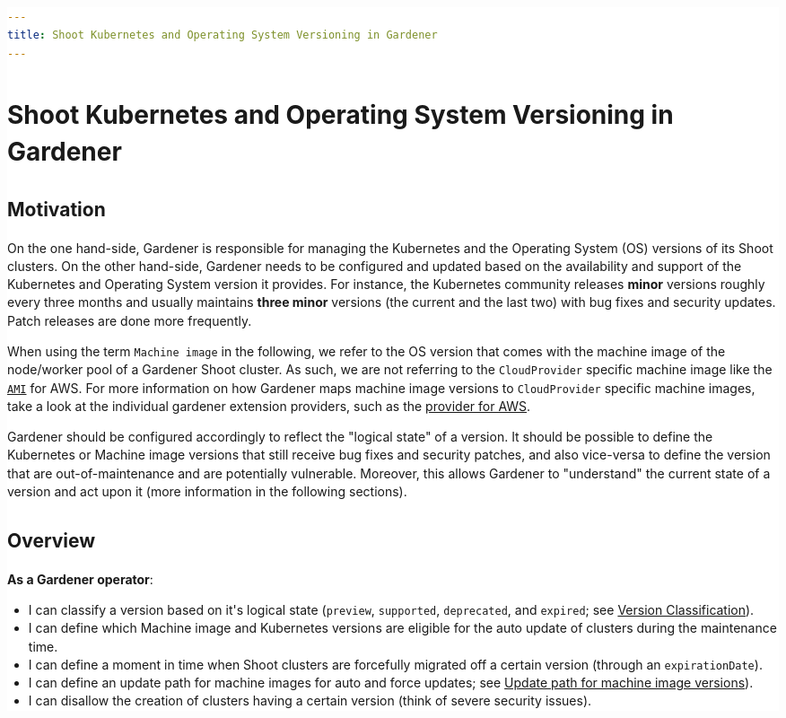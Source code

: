 ```yaml
---
title: Shoot Kubernetes and Operating System Versioning in Gardener
---
```


# Shoot Kubernetes and Operating System Versioning in Gardener

## Motivation

On the one hand-side, Gardener is responsible for managing the Kubernetes and the Operating System (OS) versions of its Shoot clusters.
On the other hand-side, Gardener needs to be configured and updated based on the availability and support of the Kubernetes and Operating System version it provides.
For instance, the Kubernetes community releases **minor** versions roughly every three months and usually maintains **three minor** versions (the current and the last two) with bug fixes and security updates.
Patch releases are done more frequently.

When using the term `Machine image` in the following, we refer to the OS version that comes with the machine image of the node/worker pool of a Gardener Shoot cluster.
As such, we are not referring to the `CloudProvider` specific machine image like the [`AMI`](https://docs.aws.amazon.com/AWSEC2/latest/UserGuide/AMIs.html) for AWS.
For more information on how Gardener maps machine image versions to `CloudProvider` specific machine images, take a look at the individual gardener extension providers, such as the [provider for AWS](https://github.com/gardener/gardener-extension-provider-aws/blob/master/docs/operations/operations.md).

Gardener should be configured accordingly to reflect the "logical state" of a version.
It should be possible to define the Kubernetes or Machine image versions that still receive bug fixes and security patches, and also vice-versa to define the version that are out-of-maintenance and are potentially vulnerable.
Moreover, this allows Gardener to "understand" the current state of a version and act upon it (more information in the following sections).

## Overview

**As a Gardener operator**:

- I can classify a version based on it's logical state (`preview`, `supported`, `deprecated`, and `expired`; see [Version Classification](#version-classifications)).
- I can define which Machine image and Kubernetes versions are eligible for the auto update of clusters during the maintenance time.
- I can define a moment in time when Shoot clusters are forcefully migrated off a certain version (through an `expirationDate`).
- I can define an update path for machine images for auto and force updates; see [Update path for machine image versions](#update-path-for-machine-image-versions)).
- I can disallow the creation of clusters having a certain version (think of severe security issues).
